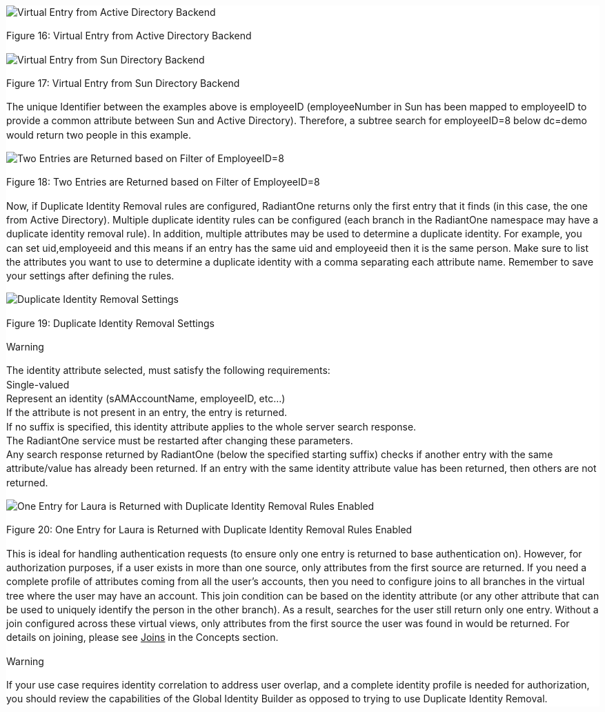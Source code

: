 ![Virtual Entry from Active Directory Backend](Media/Image3.52.jpg)
 
Figure 16: Virtual Entry from Active Directory Backend

![Virtual Entry from Sun Directory Backend](Media/Image3.53.jpg)
 
Figure 17: Virtual Entry from Sun Directory Backend

The unique Identifier between the examples above is employeeID (employeeNumber in Sun has been mapped to employeeID to provide a common attribute between Sun and Active Directory). Therefore, a subtree search for employeeID=8 below dc=demo would return two people in this example.

![Two Entries are Returned based on Filter of EmployeeID=8](Media/Image3.54.jpg)
 
Figure 18: Two Entries are Returned based on Filter of EmployeeID=8

Now, if Duplicate Identity Removal rules are configured, RadiantOne returns only the first entry that it finds (in this case, the one from Active Directory). Multiple duplicate identity rules can be configured (each branch in the RadiantOne namespace may have a duplicate identity removal rule). In addition, multiple attributes may be used to determine a duplicate identity. For example, you can set uid,employeeid and this means if an entry has the same uid and employeeid then it is the same person. Make sure to list the attributes you want to use to determine a duplicate identity with a comma separating each attribute name. Remember to save your settings after defining the rules.

![Duplicate Identity Removal Settings](Media/Image3.55.jpg)

Figure 19: Duplicate Identity Removal Settings

>[!warning]
>The identity attribute selected, must satisfy the following requirements: 
<br>Single-valued <br>Represent an identity (sAMAccountName, employeeID, etc...) <br>If the attribute is not present in an entry, the entry is returned. <br>If no suffix is specified, this identity attribute applies to the whole server search response.<br>The RadiantOne service must be restarted after changing these parameters. <br>Any search response returned by RadiantOne (below the specified starting suffix) checks if another entry with the same attribute/value has already been returned. If an entry with the same identity attribute value has been returned, then others are not returned.

![One Entry for Laura is Returned with Duplicate Identity Removal Rules Enabled](Media/Image3.56.jpg)

Figure 20: One Entry for Laura is Returned with Duplicate Identity Removal Rules Enabled

This is ideal for handling authentication requests (to ensure only one entry is returned to base authentication on). However, for authorization purposes, if a user exists in more than one source, only attributes from the first source are returned. If you need a complete profile of attributes coming from all the user’s accounts, then you need to configure joins to all branches in the virtual tree where the user may have an account. This join condition can be based on the identity attribute (or any other attribute that can be used to uniquely identify the person in the other branch). As a result, searches for the user still return only one entry. Without a join configured across these virtual views, only attributes from the first source the user was found in would be returned. For details on joining, please see [Joins](02-concepts#joins) in the Concepts section.

>[!warning]
>If your use case requires identity correlation to address user overlap, and a complete identity profile is needed for authorization, you should review the capabilities of the Global Identity Builder as opposed to trying to use Duplicate Identity Removal.

